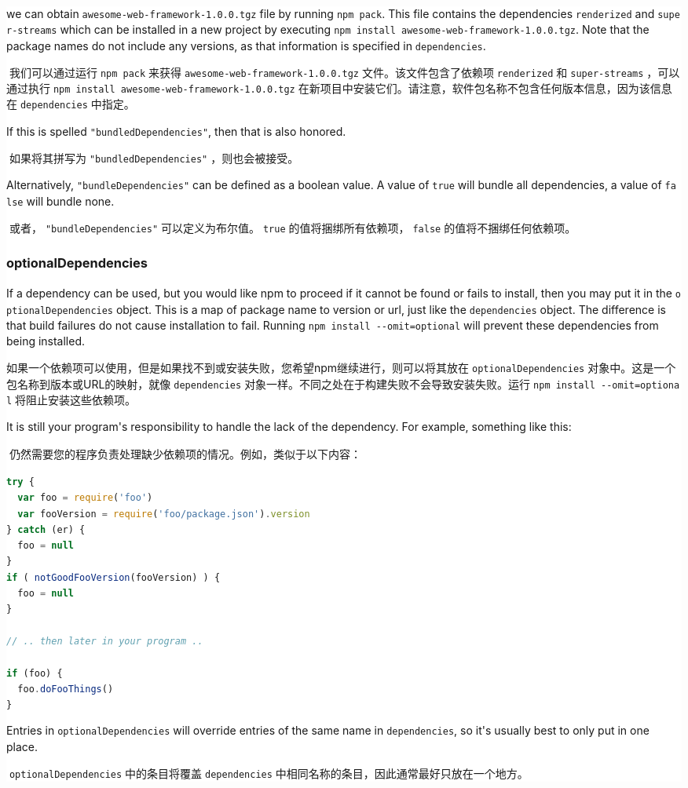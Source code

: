 we can obtain `awesome-web-framework-1.0.0.tgz` file by running `npm pack`. This file contains the dependencies `renderized` and `super-streams` which can be installed in a new project by executing `npm install awesome-web-framework-1.0.0.tgz`. Note that the package names do not include any versions, as that information is specified in `dependencies`.

​	我们可以通过运行  `npm pack`  来获得  `awesome-web-framework-1.0.0.tgz`  文件。该文件包含了依赖项  `renderized`  和  `super-streams` ，可以通过执行  `npm install awesome-web-framework-1.0.0.tgz`  在新项目中安装它们。请注意，软件包名称不包含任何版本信息，因为该信息在  `dependencies`  中指定。

If this is spelled `"bundledDependencies"`, then that is also honored.

​	如果将其拼写为  `"bundledDependencies"` ，则也会被接受。

Alternatively, `"bundleDependencies"` can be defined as a boolean value. A value of `true` will bundle all dependencies, a value of `false` will bundle none.

​	或者， `"bundleDependencies"`  可以定义为布尔值。 `true`  的值将捆绑所有依赖项， `false`  的值将不捆绑任何依赖项。

### optionalDependencies

If a dependency can be used, but you would like npm to proceed if it cannot be found or fails to install, then you may put it in the `optionalDependencies` object. This is a map of package name to version or url, just like the `dependencies` object. The difference is that build failures do not cause installation to fail. Running `npm install --omit=optional` will prevent these dependencies from being installed.

​	如果一个依赖项可以使用，但是如果找不到或安装失败，您希望npm继续进行，则可以将其放在 `optionalDependencies` 对象中。这是一个包名称到版本或URL的映射，就像 `dependencies` 对象一样。不同之处在于构建失败不会导致安装失败。运行 `npm install --omit=optional` 将阻止安装这些依赖项。

It is still your program's responsibility to handle the lack of the dependency. For example, something like this:

​	仍然需要您的程序负责处理缺少依赖项的情况。例如，类似于以下内容：

```js
try {
  var foo = require('foo')
  var fooVersion = require('foo/package.json').version
} catch (er) {
  foo = null
}
if ( notGoodFooVersion(fooVersion) ) {
  foo = null
}

// .. then later in your program ..

if (foo) {
  foo.doFooThings()
}
```

Entries in `optionalDependencies` will override entries of the same name in `dependencies`, so it's usually best to only put in one place.

​	`optionalDependencies` 中的条目将覆盖 `dependencies` 中相同名称的条目，因此通常最好只放在一个地方。
